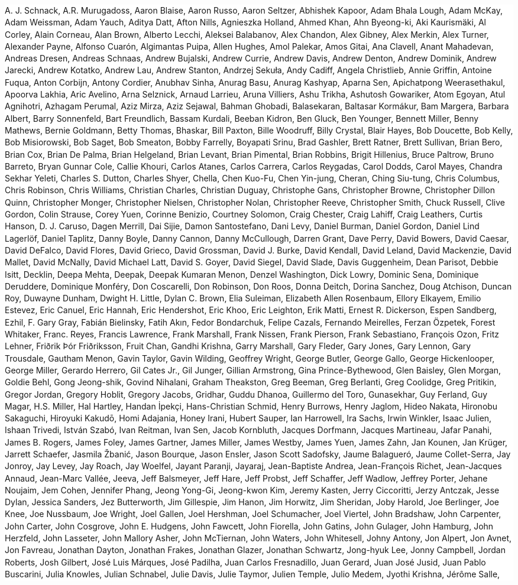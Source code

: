 A. J. Schnack, A.R. Murugadoss, Aaron Blaise, Aaron Russo, Aaron Seltzer, Abhishek Kapoor, Adam Bhala Lough, Adam McKay, Adam Weissman, Adam Yauch, Aditya Datt, Afton Nills, Agnieszka Holland, Ahmed Khan, Ahn Byeong-ki, Aki Kaurismäki, Al Corley, Alain Corneau, Alan Brown, Alberto Lecchi, Aleksei Balabanov, Alex Chandon, Alex Gibney, Alex Merkin, Alex Turner, Alexander Payne, Alfonso Cuarón, Algimantas Puipa, Allen Hughes, Amol Palekar, Amos Gitai, Ana Clavell, Anant Mahadevan, Andreas Dresen, Andreas Schnaas, Andrew Bujalski, Andrew Currie, Andrew Davis, Andrew Denton, Andrew Dominik, Andrew Jarecki, Andrew Kotatko, Andrew Lau, Andrew Stanton, Andrzej Sekuła, Andy Cadiff, Angela Christlieb, Annie Griffin, Antoine Fuqua, Anton Corbijn, Antony Cordier, Anubhav Sinha, Anurag Basu, Anurag Kashyap, Aparna Sen, Apichatpong Weerasethakul, Apoorva Lakhia, Aric Avelino, Arna Selznick, Arnaud Larrieu, Aruna Villiers, Ashu Trikha, Ashutosh Gowariker, Atom Egoyan, Atul Agnihotri, Azhagam Perumal, Aziz Mirza, Aziz Sejawal, Bahman Ghobadi, Balasekaran, Baltasar Kormákur, Bam Margera, Barbara Albert, Barry Sonnenfeld, Bart Freundlich, Bassam Kurdali, Beeban Kidron, Ben Gluck, Ben Younger, Bennett Miller, Benny Mathews, Bernie Goldmann, Betty Thomas, Bhaskar, Bill Paxton, Bille Woodruff, Billy Crystal, Blair Hayes, Bob Doucette, Bob Kelly, Bob Misiorowski, Bob Saget, Bob Smeaton, Bobby Farrelly, Boyapati Srinu, Brad Gashler, Brett Ratner, Brett Sullivan, Brian Bero, Brian Cox, Brian De Palma, Brian Helgeland, Brian Levant, Brian Pimental, Brian Robbins, Brigit Hillenius, Bruce Paltrow, Bruno Barreto, Bryan Gunnar Cole, Callie Khouri, Carlos Atanes, Carlos Carrera, Carlos Reygadas, Carol Dodds, Carol Mayes, Chandra Sekhar Yeleti, Charles S. Dutton, Charles Shyer, Chella, Chen Kuo-Fu, Chen Yin-jung, Cheran, Ching Siu-tung, Chris Columbus, Chris Robinson, Chris Williams, Christian Charles, Christian Duguay, Christophe Gans, Christopher Browne, Christopher Dillon Quinn, Christopher Monger, Christopher Nielsen, Christopher Nolan, Christopher Reeve, Christopher Smith, Chuck Russell, Clive Gordon, Colin Strause, Corey Yuen, Corinne Benizio, Courtney Solomon, Craig Chester, Craig Lahiff, Craig Leathers, Curtis Hanson, D. J. Caruso, Dagen Merrill, Dai Sijie, Damon Santostefano, Dani Levy, Daniel Burman, Daniel Gordon, Daniel Lind Lagerlöf, Daniel Taplitz, Danny Boyle, Danny Cannon, Danny McCullough, Darren Grant, Dave Perry, David Bowers, David Caesar, David DeFalco, David Flores, David Grieco, David Grossman, David J. Burke, David Kendall, David Leland, David Mackenzie, David Mallet, David McNally, David Michael Latt, David S. Goyer, David Siegel, David Slade, Davis Guggenheim, Dean Parisot, Debbie Isitt, Decklin, Deepa Mehta, Deepak, Deepak Kumaran Menon, Denzel Washington, Dick Lowry, Dominic Sena, Dominique Deruddere, Dominique Monféry, Don Coscarelli, Don Robinson, Don Roos, Donna Deitch, Dorina Sanchez, Doug Atchison, Duncan Roy, Duwayne Dunham, Dwight H. Little, Dylan C. Brown, Elia Suleiman, Elizabeth Allen Rosenbaum, Ellory Elkayem, Emilio Estevez, Eric Canuel, Eric Hannah, Eric Hendershot, Eric Khoo, Eric Leighton, Erik Matti, Ernest R. Dickerson, Espen Sandberg, Ezhil, F. Gary Gray, Fabián Bielinsky, Fatih Akın, Fedor Bondarchuk, Felipe Cazals, Fernando Meirelles, Ferzan Özpetek, Forest Whitaker, Franc. Reyes, Francis Lawrence, Frank Marshall, Frank Nissen, Frank Pierson, Frank Sebastiano, François Ozon, Fritz Lehner, Friðrik Þór Friðriksson, Fruit Chan, Gandhi Krishna, Garry Marshall, Gary Fleder, Gary Jones, Gary Lennon, Gary Trousdale, Gautham Menon, Gavin Taylor, Gavin Wilding, Geoffrey Wright, George Butler, George Gallo, George Hickenlooper, George Miller, Gerardo Herrero, Gil Cates Jr., Gil Junger, Gillian Armstrong, Gina Prince-Bythewood, Glen Baisley, Glen Morgan, Goldie Behl, Gong Jeong-shik, Govind Nihalani, Graham Theakston, Greg Beeman, Greg Berlanti, Greg Coolidge, Greg Pritikin, Gregor Jordan, Gregory Hoblit, Gregory Jacobs, Gridhar, Guddu Dhanoa, Guillermo del Toro, Gunasekhar, Guy Ferland, Guy Magar, H.S. Miller, Hal Hartley, Handan İpekçi, Hans-Christian Schmid, Henry Burrows, Henry Jaglom, Hideo Nakata, Hironobu Sakaguchi, Hiroyuki Kakudō, Homi Adajania, Honey Irani, Hubert Sauper, Ian Harrowell, Ira Sachs, Irwin Winkler, Isaac Julien, Ishaan Trivedi, István Szabó, Ivan Reitman, Ivan Sen, Jacob Kornbluth, Jacques Dorfmann, Jacques Martineau, Jafar Panahi, James B. Rogers, James Foley, James Gartner, James Miller, James Westby, James Yuen, James Zahn, Jan Kounen, Jan Krüger, Jarrett Schaefer, Jasmila Žbanić, Jason Bourque, Jason Ensler, Jason Scott Sadofsky, Jaume Balagueró, Jaume Collet-Serra, Jay Jonroy, Jay Levey, Jay Roach, Jay Woelfel, Jayant Paranji, Jayaraj, Jean-Baptiste Andrea, Jean-François Richet, Jean-Jacques Annaud, Jean-Marc Vallée, Jeeva, Jeff Balsmeyer, Jeff Hare, Jeff Probst, Jeff Schaffer, Jeff Wadlow, Jeffrey Porter, Jehane Noujaim, Jem Cohen, Jennifer Phang, Jeong Yong-Gi, Jeong-kwon Kim, Jeremy Kasten, Jerry Ciccoritti, Jerzy Antczak, Jesse Dylan, Jessica Sanders, Jez Butterworth, Jim Gillespie, Jim Hanon, Jim Horwitz, Jim Sheridan, Joby Harold, Joe Berlinger, Joe Knee, Joe Nussbaum, Joe Wright, Joel Gallen, Joel Hershman, Joel Schumacher, Joel Viertel, John Bradshaw, John Carpenter, John Carter, John Cosgrove, John E. Hudgens, John Fawcett, John Fiorella, John Gatins, John Gulager, John Hamburg, John Herzfeld, John Lasseter, John Mallory Asher, John McTiernan, John Waters, John Whitesell, Johny Antony, Jon Alpert, Jon Avnet, Jon Favreau, Jonathan Dayton, Jonathan Frakes, Jonathan Glazer, Jonathan Schwartz, Jong-hyuk Lee, Jonny Campbell, Jordan Roberts, Josh Gilbert, José Luis Márques, José Padilha, Juan Carlos Fresnadillo, Juan Gerard, Juan José Jusid, Juan Pablo Buscarini, Julia Knowles, Julian Schnabel, Julie Davis, Julie Taymor, Julien Temple, Julio Medem, Jyothi Krishna, Jérôme Salle,